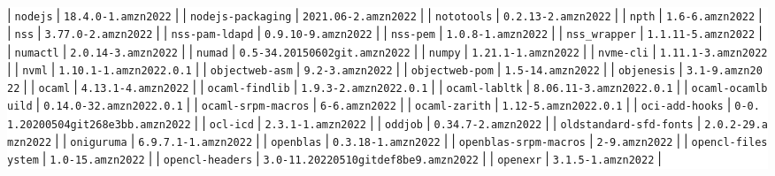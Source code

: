 | `nodejs` | `18.4.0-1.amzn2022` | 
| `nodejs-packaging` | `2021.06-2.amzn2022` | 
| `nototools` | `0.2.13-2.amzn2022` | 
| `npth` | `1.6-6.amzn2022` | 
| `nss` | `3.77.0-2.amzn2022` | 
| `nss-pam-ldapd` | `0.9.10-9.amzn2022` | 
| `nss-pem` | `1.0.8-1.amzn2022` | 
| `nss_wrapper` | `1.1.11-5.amzn2022` | 
| `numactl` | `2.0.14-3.amzn2022` | 
| `numad` | `0.5-34.20150602git.amzn2022` | 
| `numpy` | `1.21.1-1.amzn2022` | 
| `nvme-cli` | `1.11.1-3.amzn2022` | 
| `nvml` | `1.10.1-1.amzn2022.0.1` | 
| `objectweb-asm` | `9.2-3.amzn2022` | 
| `objectweb-pom` | `1.5-14.amzn2022` | 
| `objenesis` | `3.1-9.amzn2022` | 
| `ocaml` | `4.13.1-4.amzn2022` | 
| `ocaml-findlib` | `1.9.3-2.amzn2022.0.1` | 
| `ocaml-labltk` | `8.06.11-3.amzn2022.0.1` | 
| `ocaml-ocamlbuild` | `0.14.0-32.amzn2022.0.1` | 
| `ocaml-srpm-macros` | `6-6.amzn2022` | 
| `ocaml-zarith` | `1.12-5.amzn2022.0.1` | 
| `oci-add-hooks` | `0-0.1.20200504git268e3bb.amzn2022` | 
| `ocl-icd` | `2.3.1-1.amzn2022` | 
| `oddjob` | `0.34.7-2.amzn2022` | 
| `oldstandard-sfd-fonts` | `2.0.2-29.amzn2022` | 
| `oniguruma` | `6.9.7.1-1.amzn2022` | 
| `openblas` | `0.3.18-1.amzn2022` | 
| `openblas-srpm-macros` | `2-9.amzn2022` | 
| `opencl-filesystem` | `1.0-15.amzn2022` | 
| `opencl-headers` | `3.0-11.20220510gitdef8be9.amzn2022` | 
| `openexr` | `3.1.5-1.amzn2022` | 

